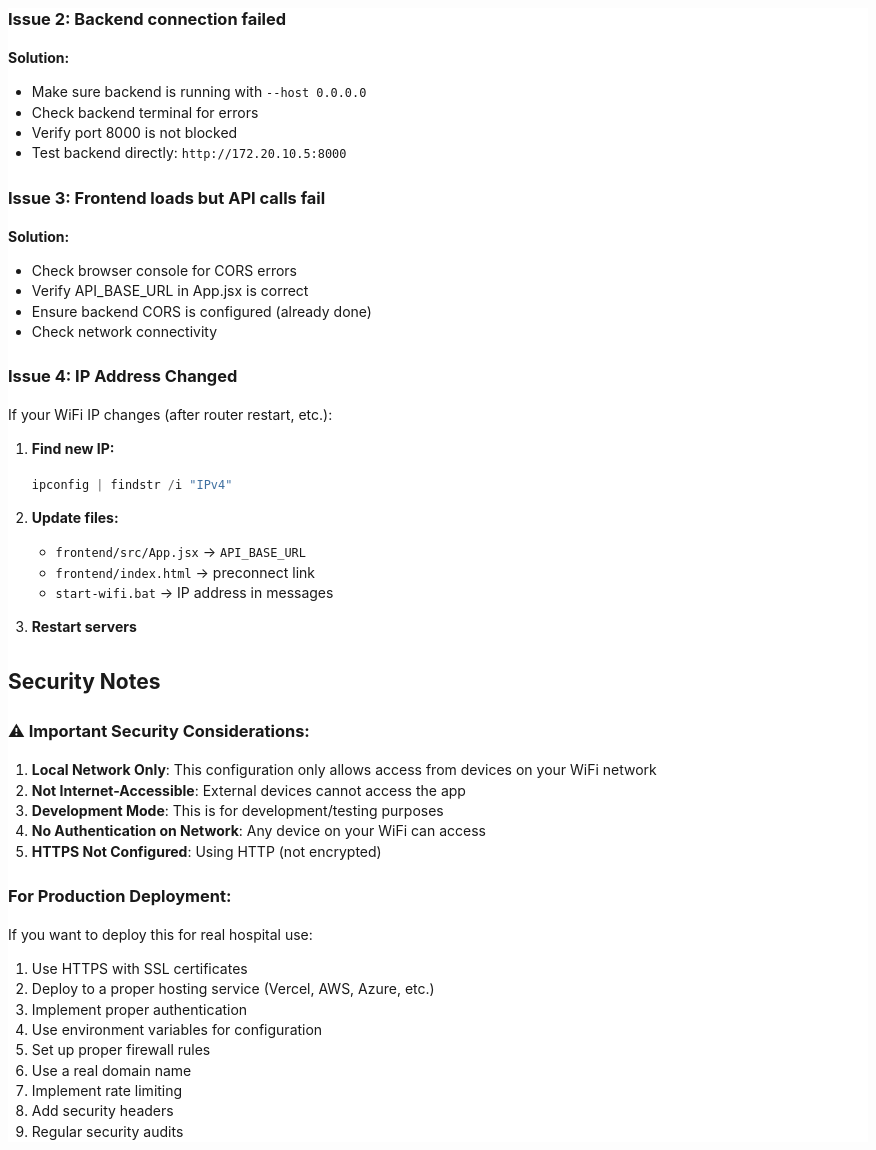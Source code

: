 ### Issue 2: Backend connection failed

**Solution:**

- Make sure backend is running with `--host 0.0.0.0`
- Check backend terminal for errors
- Verify port 8000 is not blocked
- Test backend directly: `http://172.20.10.5:8000`

### Issue 3: Frontend loads but API calls fail

**Solution:**

- Check browser console for CORS errors
- Verify API_BASE_URL in App.jsx is correct
- Ensure backend CORS is configured (already done)
- Check network connectivity

### Issue 4: IP Address Changed

If your WiFi IP changes (after router restart, etc.):

1. **Find new IP:**

   ```powershell
   ipconfig | findstr /i "IPv4"
   ```

2. **Update files:**

   - `frontend/src/App.jsx` → `API_BASE_URL`
   - `frontend/index.html` → preconnect link
   - `start-wifi.bat` → IP address in messages

3. **Restart servers**

## Security Notes

### ⚠️ Important Security Considerations:

1. **Local Network Only**: This configuration only allows access from devices on your WiFi network
2. **Not Internet-Accessible**: External devices cannot access the app
3. **Development Mode**: This is for development/testing purposes
4. **No Authentication on Network**: Any device on your WiFi can access
5. **HTTPS Not Configured**: Using HTTP (not encrypted)

### For Production Deployment:

If you want to deploy this for real hospital use:

1. Use HTTPS with SSL certificates
2. Deploy to a proper hosting service (Vercel, AWS, Azure, etc.)
3. Implement proper authentication
4. Use environment variables for configuration
5. Set up proper firewall rules
6. Use a real domain name
7. Implement rate limiting
8. Add security headers
9. Regular security audits
